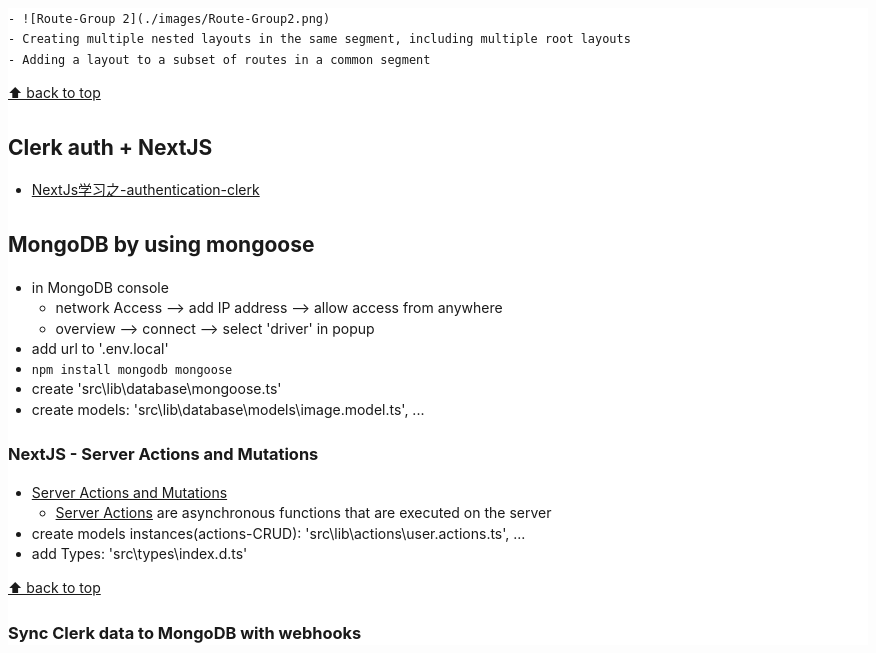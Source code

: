     - ![Route-Group 2](./images/Route-Group2.png)
    - Creating multiple nested layouts in the same segment, including multiple root layouts
    - Adding a layout to a subset of routes in a common segment

[⬆ back to top](#top)

## Clerk auth + NextJS

- [NextJs学习之-authentication-clerk](https://github.com/honggzb/Study-General/blob/master/React/NextJS/NextJs%E5%AD%A6%E4%B9%A0-authentication-clerk.md)

## MongoDB by using mongoose

- in MongoDB console
  - network Access --> add IP address --> allow access from anywhere
  - overview --> connect --> select 'driver' in popup
- add url to '.env.local'
- `npm install mongodb mongoose`
- create 'src\lib\database\mongoose.ts'
- create models: 'src\lib\database\models\image.model.ts', ...


### NextJS - Server Actions and Mutations

- [Server Actions and Mutations](https://nextjs.org/docs/app/building-your-application/data-fetching/server-actions-and-mutations)
  - [Server Actions](https://react.dev/reference/rsc/server-actions) are asynchronous functions that are executed on the server
- create models instances(actions-CRUD): 'src\lib\actions\user.actions.ts', ...
- add Types: 'src\types\index.d.ts'

[⬆ back to top](#top)

### Sync Clerk data to MongoDB with webhooks
